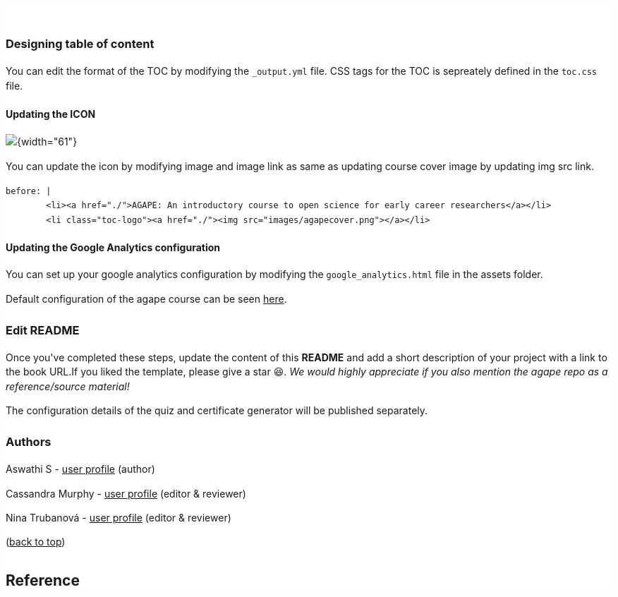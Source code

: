 <br>

### Designing table of content

You can edit the format of the TOC by modifying the `_output.yml` file.
CSS tags for the TOC is sepreately defined in the `toc.css` file.

#### Updating the ICON

![](images/TOCIcon.png){width="61"}

You can update the icon by modifying image and image link as same as
updating course cover image by updating img src link.

    before: |
            <li><a href="./">AGAPE: An introductory course to open science for early career researchers</a></li>
            <li class="toc-logo"><a href="./"><img src="images/agapecover.png"></a></li>

#### Updating the Google Analytics configuration

You can set up your google analytics configuration by modifying the
`google_analytics.html` file in the assets folder.

Default configuration of the agape course can be seen
[here](https://github.com/sa1987/OpenDoorProject/blob/main/assets/google_analytics.html).

### Edit README

Once you've completed these steps, update the content of this **README**
and add a short description of your project with a link to the book
URL.If you liked the template, please give a star :laughing:. *We would
highly appreciate if you also mention the agape repo as a
reference/source material!*

The configuration details of the quiz and certificate generator will be
published separately.

### Authors

Aswathi S - [user profile](https://osf.io/t5vem/) (author)

Cassandra Murphy - [user profile](https://orcid.org/0000-0003-1332-359X)
(editor & reviewer)

Nina Trubanová - [user profile](https://orcid.org/0000-0001-8156-3304)
(editor & reviewer)

<p align="right">

(<a href="#readme-top">back to top</a>)

</p>

## Reference
